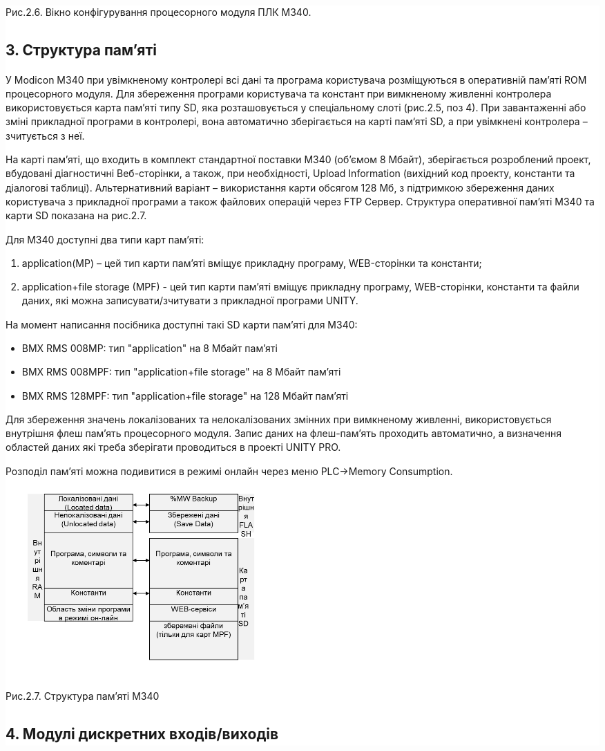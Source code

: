 Рис.2.6. Вікно конфігурування процесорного модуля ПЛК М340. 

## 3.  Структура пам’яті 

У Modicon М340 при увімкненому контролері всі дані та програма користувача розміщуються в оперативній пам’яті ROM процесорного модуля. Для збереження програми користувача та констант при вимкненому живленні контролера використовується карта пам’яті типу SD, яка розташовується у спеціальному слоті (рис.2.5, поз 4). При завантаженні або зміні прикладної програми в контролері, вона автоматично зберігається на карті пам‘яті SD, а при увімкнені контролера – зчитується з неї. 

На карті пам’яті, що входить в комплект стандартної поставки М340 (об’ємом 8 Мбайт), зберігається розроблений проект, вбудовані діагностичні Веб-сторінки, а також, при необхідності, Upload Information (вихідний код проекту, константи та діалогові таблиці). Альтернативний варіант – використання карти обсягом 128 Мб, з підтримкою збереження даних користувача з прикладної програми а також файлових операцій через FTP Сервер. Структура оперативної пам’яті М340 та карти SD показана на рис.2.7.  

Для М340 доступні два типи карт пам’яті: 

1) application(MP\) – цей тип карти пам’яті вміщує прикладну програму, WEB-сторінки та константи; 

2) application+file storage (MPF\) - цей тип карти пам’яті вміщує прикладну програму, WEB-сторінки, константи та файли даних, які можна записувати/зчитувати з прикладної програми UNITY. 

На момент написання посібника доступні такі SD карти пам’яті для M340: 

- BMX RMS 008MP: тип "application" на 8 Мбайт пам’яті

- BMX RMS 008MPF: тип "application+file storage" на 8 Мбайт пам’яті

- BMX RMS 128MPF: тип "application+file storage" на 128 Мбайт пам’яті  

Для збереження значень локалізованих та нелокалізованих змінних при вимкненому живленні, використовується внутрішня флеш пам’ять процесорного модуля. Запис даних на флеш-пам’ять проходить автоматично, а визначення областей даних які треба зберігати проводиться в проекті UNITY PRO.

Розподіл пам’яті можна подивитися в режимі онлайн через меню PLC->Memory Consumption.  

![](media2/2_7.png)

Рис.2.7. Структура пам’яті М340  

## 4.  Модулі дискретних входів/виходів
